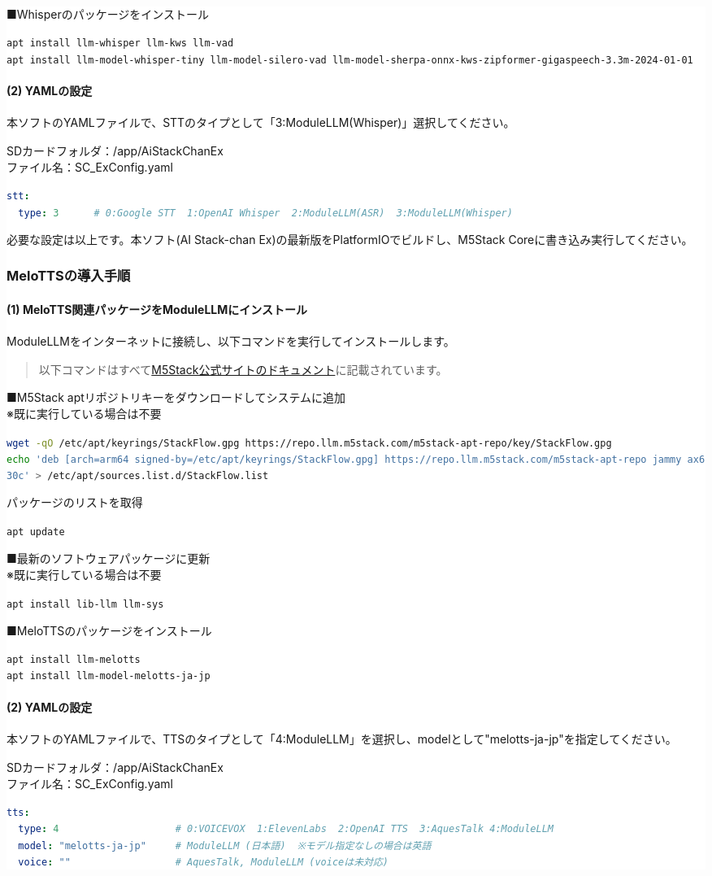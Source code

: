 ■Whisperのパッケージをインストール
```
apt install llm-whisper llm-kws llm-vad
apt install llm-model-whisper-tiny llm-model-silero-vad llm-model-sherpa-onnx-kws-zipformer-gigaspeech-3.3m-2024-01-01
```

#### (2) YAMLの設定
本ソフトのYAMLファイルで、STTのタイプとして「3:ModuleLLM(Whisper)」選択してください。

SDカードフォルダ：/app/AiStackChanEx  
ファイル名：SC_ExConfig.yaml
```yaml
stt:
  type: 3      # 0:Google STT  1:OpenAI Whisper  2:ModuleLLM(ASR)  3:ModuleLLM(Whisper)
```

必要な設定は以上です。本ソフト(AI Stack-chan Ex)の最新版をPlatformIOでビルドし、M5Stack Coreに書き込み実行してください。

### MeloTTSの導入手順

#### (1) MeloTTS関連パッケージをModuleLLMにインストール
ModuleLLMをインターネットに接続し、以下コマンドを実行してインストールします。

>以下コマンドはすべて[M5Stack公式サイトのドキュメント](https://modulellm-tutorial.readthedocs.io/en/latest/arduino_examples/text-to-speech.html#)に記載されています。

■M5Stack aptリポジトリキーをダウンロードしてシステムに追加  
※既に実行している場合は不要
```bash
wget -qO /etc/apt/keyrings/StackFlow.gpg https://repo.llm.m5stack.com/m5stack-apt-repo/key/StackFlow.gpg
echo 'deb [arch=arm64 signed-by=/etc/apt/keyrings/StackFlow.gpg] https://repo.llm.m5stack.com/m5stack-apt-repo jammy ax630c' > /etc/apt/sources.list.d/StackFlow.list
```

パッケージのリストを取得
```bash
apt update
```

■最新のソフトウェアパッケージに更新  
※既に実行している場合は不要
```
apt install lib-llm llm-sys
```

■MeloTTSのパッケージをインストール
```
apt install llm-melotts
apt install llm-model-melotts-ja-jp
```

#### (2) YAMLの設定
本ソフトのYAMLファイルで、TTSのタイプとして「4:ModuleLLM」を選択し、modelとして"melotts-ja-jp"を指定してください。

SDカードフォルダ：/app/AiStackChanEx  
ファイル名：SC_ExConfig.yaml
```yaml
tts:
  type: 4                    # 0:VOICEVOX  1:ElevenLabs  2:OpenAI TTS  3:AquesTalk 4:ModuleLLM
  model: "melotts-ja-jp"     # ModuleLLM (日本語)  ※モデル指定なしの場合は英語
  voice: ""                  # AquesTalk, ModuleLLM (voiceは未対応)
```
